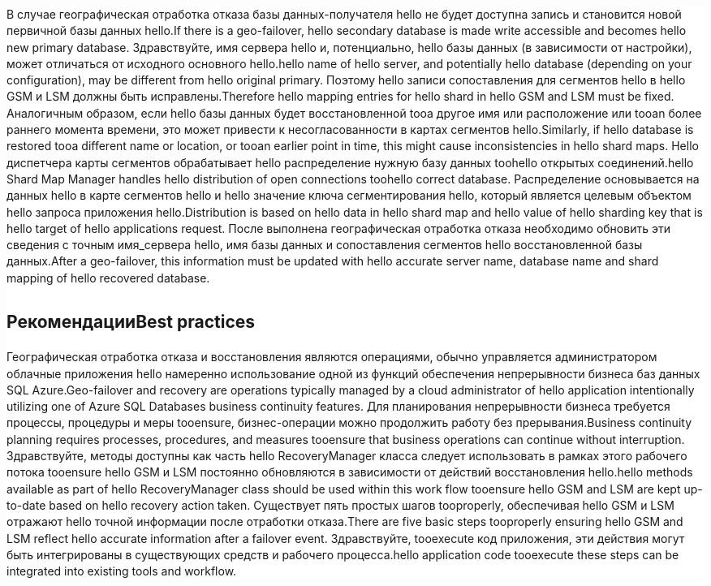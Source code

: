 <span data-ttu-id="1c148-191">В случае географическая отработка отказа базы данных-получателя hello не будет доступна запись и становится новой первичной базы данных hello.</span><span class="sxs-lookup"><span data-stu-id="1c148-191">If there is a geo-failover, hello secondary database is made write accessible and becomes hello new primary database.</span></span> <span data-ttu-id="1c148-192">Здравствуйте, имя сервера hello и, потенциально, hello базы данных (в зависимости от настройки), может отличаться от исходного основного hello.</span><span class="sxs-lookup"><span data-stu-id="1c148-192">hello name of hello server, and potentially hello database (depending on your configuration), may be different from hello original primary.</span></span> <span data-ttu-id="1c148-193">Поэтому hello записи сопоставления для сегментов hello в hello GSM и LSM должны быть исправлены.</span><span class="sxs-lookup"><span data-stu-id="1c148-193">Therefore hello mapping entries for hello shard in hello GSM and LSM must be fixed.</span></span> <span data-ttu-id="1c148-194">Аналогичным образом, если hello базы данных будет восстановленной tooa другое имя или расположение или tooan более раннего момента времени, это может привести к несогласованности в картах сегментов hello.</span><span class="sxs-lookup"><span data-stu-id="1c148-194">Similarly, if hello database is restored tooa different name or location, or tooan earlier point in time, this might cause inconsistencies in hello shard maps.</span></span> <span data-ttu-id="1c148-195">Hello диспетчера карты сегментов обрабатывает hello распределение нужную базу данных toohello открытых соединений.</span><span class="sxs-lookup"><span data-stu-id="1c148-195">hello Shard Map Manager handles hello distribution of open connections toohello correct database.</span></span> <span data-ttu-id="1c148-196">Распределение основывается на данных hello в карте сегментов hello и hello значение ключа сегментирования hello, который является целевым объектом hello запроса приложения hello.</span><span class="sxs-lookup"><span data-stu-id="1c148-196">Distribution is based on hello data in hello shard map and hello value of hello sharding key that is hello target of hello applications request.</span></span> <span data-ttu-id="1c148-197">После выполнена географическая отработка отказа необходимо обновить эти сведения с точным имя_сервера hello, имя базы данных и сопоставления сегментов hello восстановленной базы данных.</span><span class="sxs-lookup"><span data-stu-id="1c148-197">After a geo-failover, this information must be updated with hello accurate server name, database name and shard mapping of hello recovered database.</span></span> 

## <a name="best-practices"></a><span data-ttu-id="1c148-198">Рекомендации</span><span class="sxs-lookup"><span data-stu-id="1c148-198">Best practices</span></span>
<span data-ttu-id="1c148-199">Географическая отработка отказа и восстановления являются операциями, обычно управляется администратором облачные приложения hello намеренно использование одной из функций обеспечения непрерывности бизнеса баз данных SQL Azure.</span><span class="sxs-lookup"><span data-stu-id="1c148-199">Geo-failover and recovery are operations typically managed by a cloud administrator of hello application intentionally utilizing one of Azure SQL Databases business continuity features.</span></span> <span data-ttu-id="1c148-200">Для планирования непрерывности бизнеса требуется процессы, процедуры и меры tooensure, бизнес-операции можно продолжить работу без прерывания.</span><span class="sxs-lookup"><span data-stu-id="1c148-200">Business continuity planning requires processes, procedures, and measures tooensure that business operations can continue without interruption.</span></span> <span data-ttu-id="1c148-201">Здравствуйте, методы доступны как часть hello RecoveryManager класса следует использовать в рамках этого рабочего потока tooensure hello GSM и LSM постоянно обновляются в зависимости от действий восстановления hello.</span><span class="sxs-lookup"><span data-stu-id="1c148-201">hello methods available as part of hello RecoveryManager class should be used within this work flow tooensure hello GSM and LSM are kept up-to-date based on hello recovery action taken.</span></span> <span data-ttu-id="1c148-202">Существует пять простых шагов tooproperly, обеспечивая hello GSM и LSM отражают hello точной информации после отработки отказа.</span><span class="sxs-lookup"><span data-stu-id="1c148-202">There are five basic steps tooproperly ensuring hello GSM and LSM reflect hello accurate information after a failover event.</span></span> <span data-ttu-id="1c148-203">Здравствуйте, tooexecute код приложения, эти действия могут быть интегрированы в существующих средств и рабочего процесса.</span><span class="sxs-lookup"><span data-stu-id="1c148-203">hello application code tooexecute these steps can be integrated into existing tools and workflow.</span></span> 
